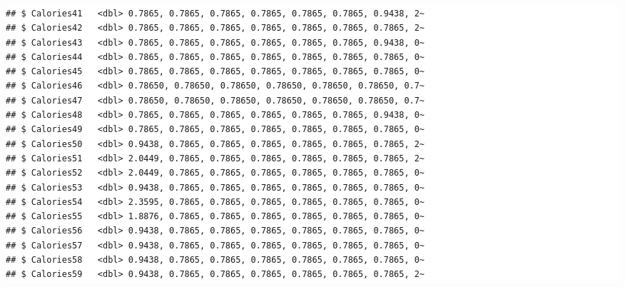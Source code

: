     ## $ Calories41   <dbl> 0.7865, 0.7865, 0.7865, 0.7865, 0.7865, 0.7865, 0.9438, 2~
    ## $ Calories42   <dbl> 0.7865, 0.7865, 0.7865, 0.7865, 0.7865, 0.7865, 0.7865, 2~
    ## $ Calories43   <dbl> 0.7865, 0.7865, 0.7865, 0.7865, 0.7865, 0.7865, 0.9438, 0~
    ## $ Calories44   <dbl> 0.7865, 0.7865, 0.7865, 0.7865, 0.7865, 0.7865, 0.7865, 0~
    ## $ Calories45   <dbl> 0.7865, 0.7865, 0.7865, 0.7865, 0.7865, 0.7865, 0.7865, 0~
    ## $ Calories46   <dbl> 0.78650, 0.78650, 0.78650, 0.78650, 0.78650, 0.78650, 0.7~
    ## $ Calories47   <dbl> 0.78650, 0.78650, 0.78650, 0.78650, 0.78650, 0.78650, 0.7~
    ## $ Calories48   <dbl> 0.7865, 0.7865, 0.7865, 0.7865, 0.7865, 0.7865, 0.9438, 0~
    ## $ Calories49   <dbl> 0.7865, 0.7865, 0.7865, 0.7865, 0.7865, 0.7865, 0.7865, 0~
    ## $ Calories50   <dbl> 0.9438, 0.7865, 0.7865, 0.7865, 0.7865, 0.7865, 0.7865, 2~
    ## $ Calories51   <dbl> 2.0449, 0.7865, 0.7865, 0.7865, 0.7865, 0.7865, 0.7865, 2~
    ## $ Calories52   <dbl> 2.0449, 0.7865, 0.7865, 0.7865, 0.7865, 0.7865, 0.7865, 0~
    ## $ Calories53   <dbl> 0.9438, 0.7865, 0.7865, 0.7865, 0.7865, 0.7865, 0.7865, 0~
    ## $ Calories54   <dbl> 2.3595, 0.7865, 0.7865, 0.7865, 0.7865, 0.7865, 0.7865, 0~
    ## $ Calories55   <dbl> 1.8876, 0.7865, 0.7865, 0.7865, 0.7865, 0.7865, 0.7865, 0~
    ## $ Calories56   <dbl> 0.9438, 0.7865, 0.7865, 0.7865, 0.7865, 0.7865, 0.7865, 0~
    ## $ Calories57   <dbl> 0.9438, 0.7865, 0.7865, 0.7865, 0.7865, 0.7865, 0.7865, 0~
    ## $ Calories58   <dbl> 0.9438, 0.7865, 0.7865, 0.7865, 0.7865, 0.7865, 0.7865, 0~
    ## $ Calories59   <dbl> 0.9438, 0.7865, 0.7865, 0.7865, 0.7865, 0.7865, 0.7865, 2~
